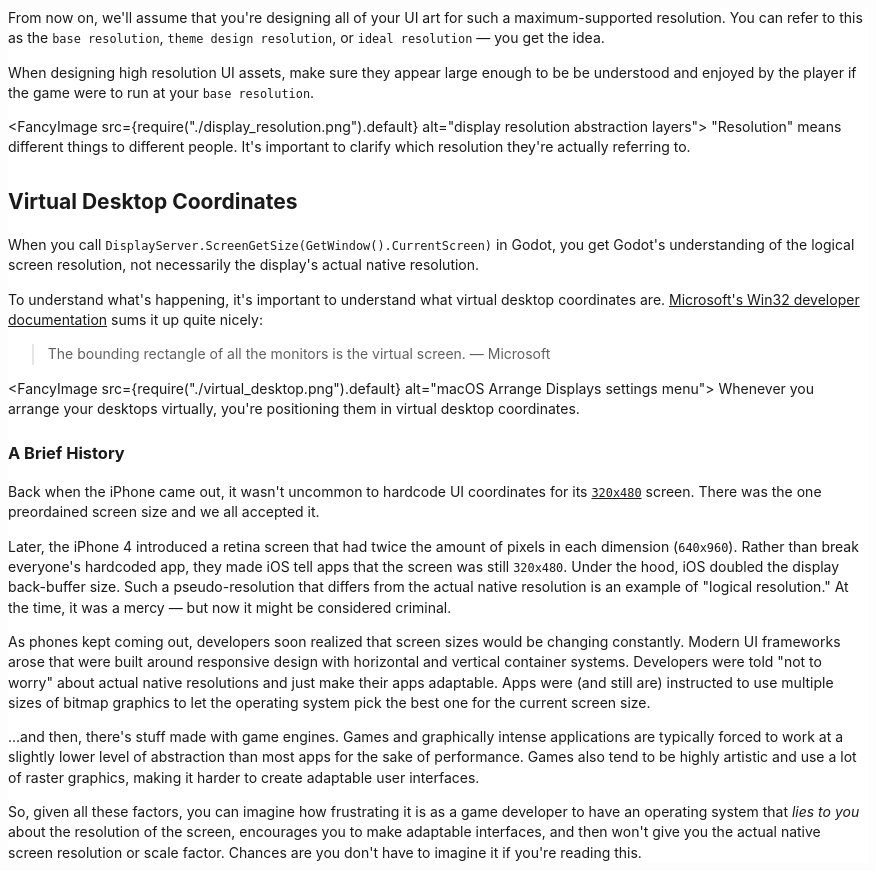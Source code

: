 From now on, we'll assume that you're designing all of your UI art for such a maximum-supported resolution. You can refer to this as the `base resolution`, `theme design resolution`, or `ideal resolution` — you get the idea.

When designing high resolution UI assets, make sure they appear large enough to be be understood and enjoyed by the player if the game were to run at your `base resolution`.

<FancyImage src={require("./display_resolution.png").default} alt="display resolution abstraction layers">
"Resolution" means different things to different people. It's important to clarify which resolution they're actually referring to.
</FancyImage>

## Virtual Desktop Coordinates

When you call `DisplayServer.ScreenGetSize(GetWindow().CurrentScreen)` in Godot, you get Godot's understanding of the logical screen resolution, not necessarily the display's actual native resolution.

To understand what's happening, it's important to understand what virtual desktop coordinates are. [Microsoft's Win32 developer documentation][virtual-screen] sums it up quite nicely:

> The bounding rectangle of all the monitors is the virtual screen. — Microsoft

<FancyImage src={require("./virtual_desktop.png").default} alt="macOS Arrange Displays settings menu">
Whenever you arrange your desktops virtually, you're positioning them in virtual desktop coordinates.
</FancyImage>

### A Brief History

Back when the iPhone came out, it wasn't uncommon to hardcode UI coordinates for its [`320x480`][ios-ref] screen. There was the one preordained screen size and we all accepted it.

Later, the iPhone 4 introduced a retina screen that had twice the amount of pixels in each dimension (`640x960`). Rather than break everyone's hardcoded app, they made iOS tell apps that the screen was still `320x480`. Under the hood, iOS doubled the display back-buffer size. Such a pseudo-resolution that differs from the actual native resolution is an example of "logical resolution." At the time, it was a mercy — but now it might be considered criminal.

As phones kept coming out, developers soon realized that screen sizes would be changing constantly. Modern UI frameworks arose that were built around responsive design with horizontal and vertical container systems. Developers were told "not to worry" about actual native resolutions and just make their apps adaptable. Apps were (and still are) instructed to use multiple sizes of bitmap graphics to let the operating system pick the best one for the current screen size.

...and then, there's stuff made with game engines. Games and graphically intense applications are typically forced to work at a slightly lower level of abstraction than most apps for the sake of performance. Games also tend to be highly artistic and use a lot of raster graphics, making it harder to create adaptable user interfaces.

So, given all these factors, you can imagine how frustrating it is as a game developer to have an operating system that _lies to you_ about the resolution of the screen, encourages you to make adaptable interfaces, and then won't give you the actual native screen resolution or scale factor. Chances are you don't have to imagine it if you're reading this.


[multiple-resolutions]: https://docs.godotengine.org/en/stable/tutorials/rendering/multiple_resolutions.html
[theme-scale-broken]: https://github.com/godotengine/godot/issues/83547
[windows-blurry]: https://github.com/godotengine/godot/issues/45203
[Calinou]: https://github.com/Calinou
[base-resolution]: https://github.com/godotengine/godot/issues/83547#issuecomment-2576576580
[mipmaps]: https://docs.godotengine.org/en/stable/tutorials/assets_pipeline/importing_images.html#mipmaps-generate
[virtual-screen]: https://learn.microsoft.com/en-us/windows/win32/gdi/the-virtual-screen
[ios-ref]: https://iosref.com/res
[window]: https://docs.godotengine.org/en/stable/classes/class_window.html
[macos-scaling-performance]: https://appleinsider.com/inside/macos/tips/what-is-display-scaling-on-mac-and-why-you-probably-shouldnt-worry-about-it
[GameTools]: https://github.com/chickensoft-games/GameTools
[SubViewport]: https://docs.godotengine.org/en/stable/classes/class_subviewport.html
[Platform]: https://github.com/chickensoft-games/Platform
[Discord]: https://discord.gg/MjA6HUzzAE
[demo]: https://github.com/chickensoft-games/GameTools/tree/main/Chickensoft.GameTools.Demo